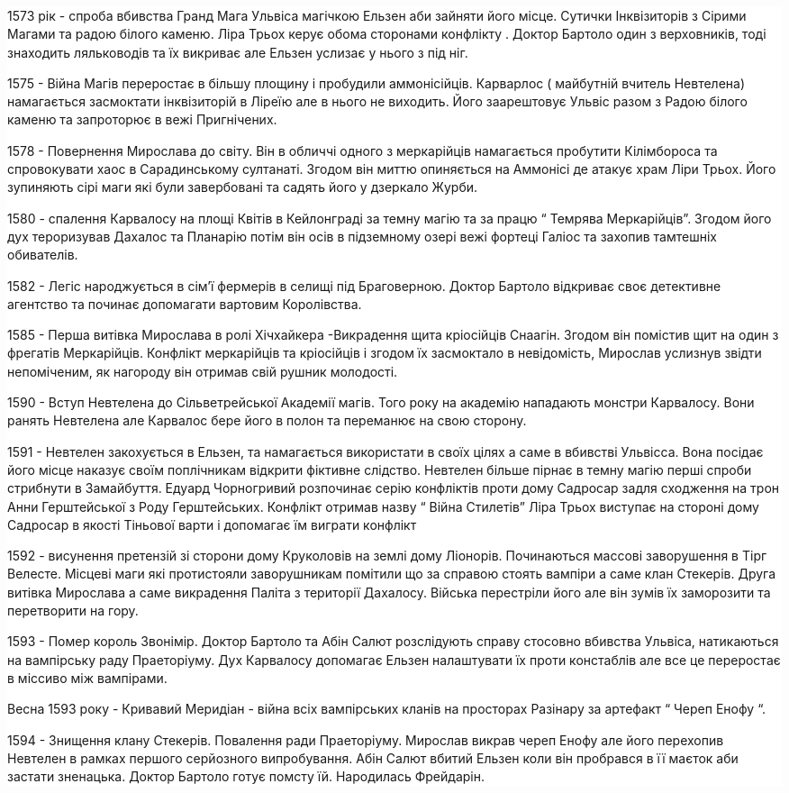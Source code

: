 1573 рік - спроба вбивства Гранд Мага Ульвіса магічкою Ельзен аби зайняти його місце. Сутички Інквізиторів з Сірими Магами та радою білого каменю. Ліра Трьох керує обома  сторонами конфлікту . Доктор Бартоло один з верховників, тоді знаходить ляльководів та їх викриває  але Ельзен услизає у нього з під ніг.


1575 -  Війна Магів переростає в більшу площину і пробудили аммонісійців. Карварлос ( майбутній вчитель Невтелена) намагається засмоктати інквізиторій в Ліреїю але в нього не виходить. Його заарештовує Ульвіс разом з Радою білого каменю та запроторює в вежі Пригнічених.


1578 - Повернення Мирослава до світу. Він в обличчі одного з меркарійців намагається  пробутити Кілімбороса та спровокувати хаос в Сарадинському султанаті.  Згодом він миттю опиняється на Аммонісі де атакує храм Ліри Трьох.
Його зупиняють сірі маги які були завербовані та садять його у дзеркало Журби.



1580 - спалення Карвалосу на площі Квітів в Кейлонграді  за темну магію  та за працю “ Темрява Меркарійців”. Згодом його дух тероризував Дахалос та Планарію потім він осів в підземному озері вежі фортеці Галіос та захопив тамтешніх обивателів.


1582 - Легіс народжується в сім’ї фермерів в селищі під Браговерною.
Доктор Бартоло відкриває своє детективне агентство та починає допомагати вартовим Королівства.


1585 - Перша витівка Мирослава в ролі Хічхайкера -Викрадення щита кріосійців Снаагін. Згодом він помістив щит на один з фрегатів Меркарійців. Конфлікт меркарійців та кріосійців і згодом їх засмоктало в невідомість, Мирослав услизнув звідти непоміченим, як нагороду він отримав свій рушник молодості.


1590 - Вступ Невтелена до Сільветрейської Академії магів. Того року на академію нападають монстри Карвалосу. Вони ранять Невтелена але Карвалос бере його в полон та переманює на свою сторону. 

1591 - Невтелен закохується в Ельзен, та намагається використати в своїх цілях а саме в вбивстві Ульвісса. Вона посідає його місце наказує своїм поплічникам відкрити фіктивне слідство. Невтелен більше пірнає в темну магію перші спроби стрибнути в Замайбуття. Едуард Чорногривий розпочинає серію конфліктів проти дому Садросар задля сходження на трон  Анни Герштейської з Роду Герштейських. Конфлікт отримав назву “ Війна Стилетів” Ліра Трьох виступає на стороні дому Садросар в якості Тіньової варти і допомагає їм виграти конфлікт


1592 - висунення претензій зі сторони дому Круколовів на землі дому Ліонорів.
Починаються массові заворушення в Тірг Велесте. Місцеві маги які протистояли заворушникам помітили що за справою стоять вампіри а саме клан Стекерів. Друга витівка Мирослава а саме викрадення Паліта  з території Дахалосу.  Війська перестріли його але він зумів їх заморозити та перетворити на гору.

1593 - Помер король Звонімір.
 Доктор Бартоло та Абін Салют розслідують справу стосовно вбивства Ульвіса, натикаютьcя на вампірську  раду Праеторіуму.  Дух Карвалосу допомагає Ельзен налаштувати їх проти констаблів але все це переростає в міссиво між вампірами.

Весна 1593 року - Кривавий Меридіан - війна всіх вампірських кланів на просторах Разінару за артефакт “ Череп Енофу “.


1594 - Знищення клану Стекерів. Повалення ради Праеторіуму. Мирослав викрав череп Енофу але його перехопив Невтелен в рамках першого серйозного випробування. Абін Салют вбитий Ельзен коли він пробрався в її маєток аби застати зненацька. Доктор Бартоло готує помсту їй. Народилась Фрейдарін.
